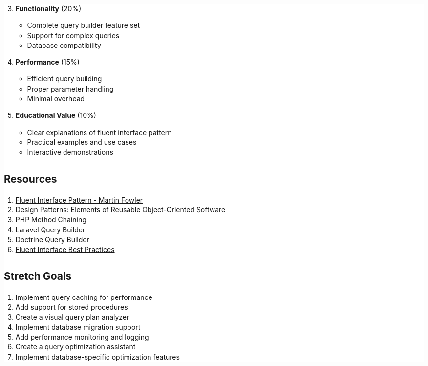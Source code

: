 3. **Functionality** (20%)
   - Complete query builder feature set
   - Support for complex queries
   - Database compatibility

4. **Performance** (15%)
   - Efficient query building
   - Proper parameter handling
   - Minimal overhead

5. **Educational Value** (10%)
   - Clear explanations of fluent interface pattern
   - Practical examples and use cases
   - Interactive demonstrations

## Resources
1. [Fluent Interface Pattern - Martin Fowler](https://martinfowler.com/bliki/FluentInterface.html)
2. [Design Patterns: Elements of Reusable Object-Oriented Software](https://www.amazon.com/Design-Patterns-Elements-Reusable-Object-Oriented/dp/0201633612)
3. [PHP Method Chaining](https://www.php.net/manual/en/language.oop5.chaining.php)
4. [Laravel Query Builder](https://laravel.com/docs/queries)
5. [Doctrine Query Builder](https://www.doctrine-project.org/projects/doctrine-orm/en/2.9/reference/query-builder.html)
6. [Fluent Interface Best Practices](https://www.sitepoint.com/the-fluent-interface-pattern-in-php/)

## Stretch Goals
1. Implement query caching for performance
2. Add support for stored procedures
3. Create a visual query plan analyzer
4. Implement database migration support
5. Add performance monitoring and logging
6. Create a query optimization assistant
7. Implement database-specific optimization features